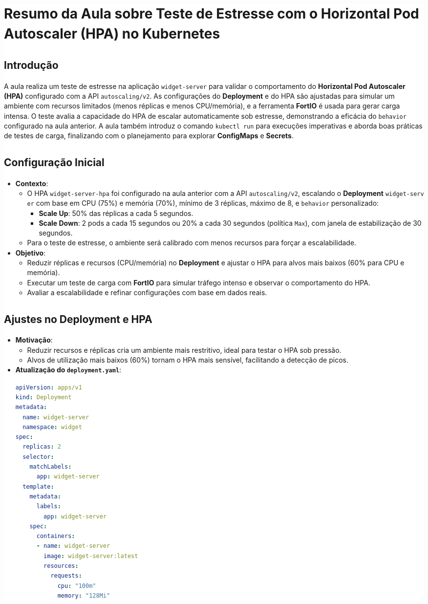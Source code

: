 # Resumo da Aula sobre Teste de Estresse com o Horizontal Pod Autoscaler (HPA) no Kubernetes

## Introdução
A aula realiza um teste de estresse na aplicação `widget-server` para validar o comportamento do **Horizontal Pod Autoscaler (HPA)** configurado com a API `autoscaling/v2`. As configurações do **Deployment** e do HPA são ajustadas para simular um ambiente com recursos limitados (menos réplicas e menos CPU/memória), e a ferramenta **FortIO** é usada para gerar carga intensa. O teste avalia a capacidade do HPA de escalar automaticamente sob estresse, demonstrando a eficácia do `behavior` configurado na aula anterior. A aula também introduz o comando `kubectl run` para execuções imperativas e aborda boas práticas de testes de carga, finalizando com o planejamento para explorar **ConfigMaps** e **Secrets**.

## Configuração Inicial
- **Contexto**:
  - O HPA `widget-server-hpa` foi configurado na aula anterior com a API `autoscaling/v2`, escalando o **Deployment** `widget-server` com base em CPU (75%) e memória (70%), mínimo de 3 réplicas, máximo de 8, e `behavior` personalizado:
    - **Scale Up**: 50% das réplicas a cada 5 segundos.
    - **Scale Down**: 2 pods a cada 15 segundos ou 20% a cada 30 segundos (política `Max`), com janela de estabilização de 30 segundos.
  - Para o teste de estresse, o ambiente será calibrado com menos recursos para forçar a escalabilidade.
- **Objetivo**:
  - Reduzir réplicas e recursos (CPU/memória) no **Deployment** e ajustar o HPA para alvos mais baixos (60% para CPU e memória).
  - Executar um teste de carga com **FortIO** para simular tráfego intenso e observar o comportamento do HPA.
  - Avaliar a escalabilidade e refinar configurações com base em dados reais.

## Ajustes no Deployment e HPA
- **Motivação**:
  - Reduzir recursos e réplicas cria um ambiente mais restritivo, ideal para testar o HPA sob pressão.
  - Alvos de utilização mais baixos (60%) tornam o HPA mais sensível, facilitando a detecção de picos.
- **Atualização do `deployment.yaml`**:
  ```yaml
  apiVersion: apps/v1
  kind: Deployment
  metadata:
    name: widget-server
    namespace: widget
  spec:
    replicas: 2
    selector:
      matchLabels:
        app: widget-server
    template:
      metadata:
        labels:
          app: widget-server
      spec:
        containers:
        - name: widget-server
          image: widget-server:latest
          resources:
            requests:
              cpu: "100m"
              memory: "128Mi"
  ```